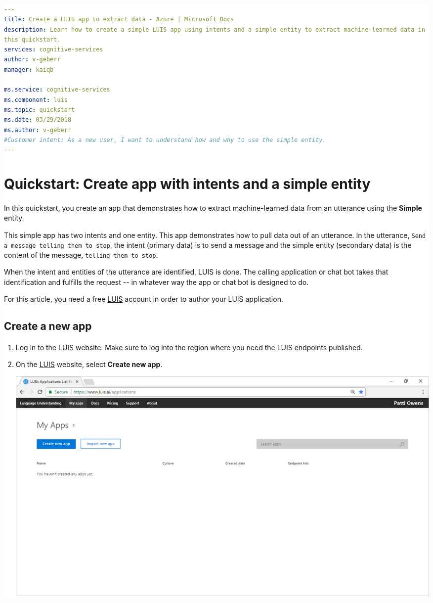```yaml
---
title: Create a LUIS app to extract data - Azure | Microsoft Docs 
description: Learn how to create a simple LUIS app using intents and a simple entity to extract machine-learned data in this quickstart. 
services: cognitive-services
author: v-geberr
manager: kaiqb 

ms.service: cognitive-services
ms.component: luis
ms.topic: quickstart
ms.date: 03/29/2018
ms.author: v-geberr
#Customer intent: As a new user, I want to understand how and why to use the simple entity.  
--- 
```


# Quickstart: Create app with intents and a simple entity
In this quickstart, you create an app that demonstrates how to extract machine-learned data from an utterance using the **Simple** entity.

This simple app has two intents and one entity. This app demonstrates how to pull data out of an utterance. In the utterance, `Send a message telling them to stop`, the intent (primary data) is to send a message and the simple entity (secondary data) is the content of the message, `telling them to stop`.  

When the intent and entities of the utterance are identified, LUIS is done. The calling application or chat bot takes that identification and fulfills the request -- in whatever way the app or chat bot is designed to do. 

For this article, you need a free [LUIS][LUIS] account in order to author your LUIS application.

## Create a new app
1. Log in to the [LUIS][LUIS] website. Make sure to log into the region where you need the LUIS endpoints published.

2. On the [LUIS][LUIS] website, select **Create new app**.  

    ![LUIS apps list](./media/luis-quickstart-primary-and-secondary-data/app-list.png)


[LUIS]: luis-reference-regions.md#luis-website